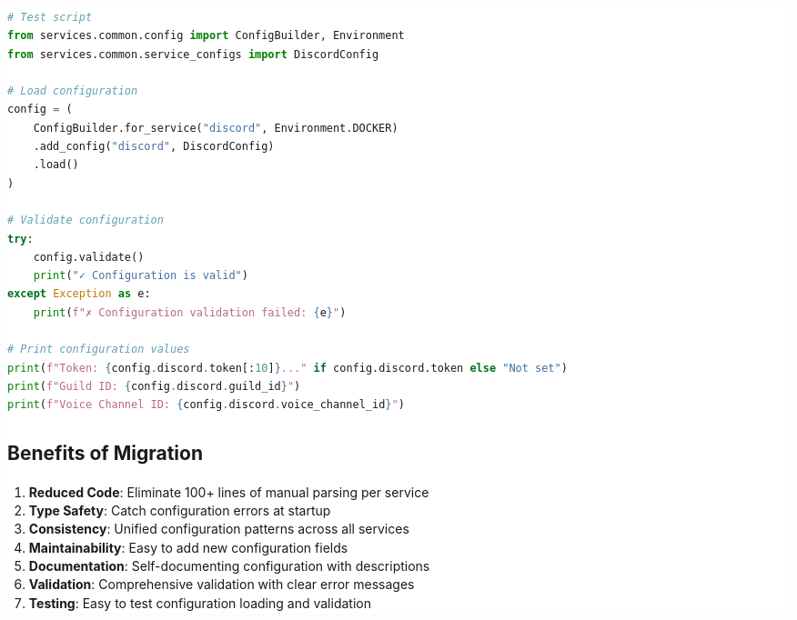```python
# Test script
from services.common.config import ConfigBuilder, Environment
from services.common.service_configs import DiscordConfig

# Load configuration
config = (
    ConfigBuilder.for_service("discord", Environment.DOCKER)
    .add_config("discord", DiscordConfig)
    .load()
)

# Validate configuration
try:
    config.validate()
    print("✓ Configuration is valid")
except Exception as e:
    print(f"✗ Configuration validation failed: {e}")

# Print configuration values
print(f"Token: {config.discord.token[:10]}..." if config.discord.token else "Not set")
print(f"Guild ID: {config.discord.guild_id}")
print(f"Voice Channel ID: {config.discord.voice_channel_id}")
```

## Benefits of Migration

1. **Reduced Code**: Eliminate 100+ lines of manual parsing per service
2. **Type Safety**: Catch configuration errors at startup
3. **Consistency**: Unified configuration patterns across all services
4. **Maintainability**: Easy to add new configuration fields
5. **Documentation**: Self-documenting configuration with descriptions
6. **Validation**: Comprehensive validation with clear error messages
7. **Testing**: Easy to test configuration loading and validation
